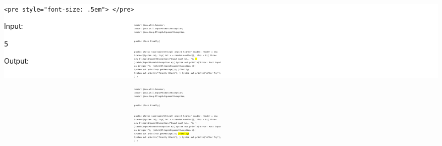     <pre style="font-size: .5em"> </pre>
  </div>
</section>

<section>
  <div style="float: right; width: 70%">
    <pre class="stretch" style="font-size: .34em"><code class="java">import java.util.Scanner;
import java.util.InputMismatchException;
import java.lang.IllegalArgumentException;

public class Finally{

  public static void main(String[] args){
    Scanner reader;
    reader = new Scanner(System.in);
    try{
      int x = reader.nextInt();
      if(x &lt; 0){
        throw new IllegalArgumentException("Input must be...");
      <mark>}</mark>
    }catch(InputMismatchException e){
      System.out.println("Error: Must input an integer!");
    }catch(IllegalArgumentException e){
      System.out.println(e.getMessage());
    }finally{
      System.out.println("Finally Block");
    }
    System.out.println("After Try");
  }
}</code></pre>
  </div>
  <div style="width: 30%">
    <p>Input:</p>
    <pre style="font-size: 1em">5</pre>
    <p>Output:</p>
    <pre style="font-size: .5em"> </pre>
  </div>
</section>

<section>
  <div style="float: right; width: 70%">
    <pre class="stretch" style="font-size: .34em"><code class="java">import java.util.Scanner;
import java.util.InputMismatchException;
import java.lang.IllegalArgumentException;

public class Finally{

  public static void main(String[] args){
    Scanner reader;
    reader = new Scanner(System.in);
    try{
      int x = reader.nextInt();
      if(x &lt; 0){
        throw new IllegalArgumentException("Input must be...");
      }
    }catch(InputMismatchException e){
      System.out.println("Error: Must input an integer!");
    }catch(IllegalArgumentException e){
      System.out.println(e.getMessage());
    <mark>}finally{</mark>
      System.out.println("Finally Block");
    }
    System.out.println("After Try");
  }
}</code></pre>
  </div>